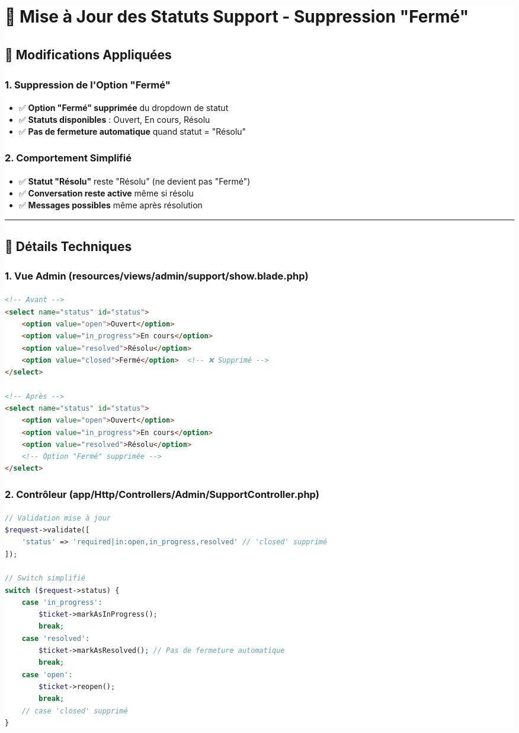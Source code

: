 # 🔧 Mise à Jour des Statuts Support - Suppression "Fermé"

## 🎯 **Modifications Appliquées**

### **1. Suppression de l'Option "Fermé"**
- ✅ **Option "Fermé" supprimée** du dropdown de statut
- ✅ **Statuts disponibles** : Ouvert, En cours, Résolu
- ✅ **Pas de fermeture automatique** quand statut = "Résolu"

### **2. Comportement Simplifié**
- ✅ **Statut "Résolu"** reste "Résolu" (ne devient pas "Fermé")
- ✅ **Conversation reste active** même si résolu
- ✅ **Messages possibles** même après résolution

---

## 🔧 **Détails Techniques**

### **1. Vue Admin (resources/views/admin/support/show.blade.php)**
```html
<!-- Avant -->
<select name="status" id="status">
    <option value="open">Ouvert</option>
    <option value="in_progress">En cours</option>
    <option value="resolved">Résolu</option>
    <option value="closed">Fermé</option>  <!-- ❌ Supprimé -->
</select>

<!-- Après -->
<select name="status" id="status">
    <option value="open">Ouvert</option>
    <option value="in_progress">En cours</option>
    <option value="resolved">Résolu</option>
    <!-- Option "Fermé" supprimée -->
</select>
```

### **2. Contrôleur (app/Http/Controllers/Admin/SupportController.php)**
```php
// Validation mise à jour
$request->validate([
    'status' => 'required|in:open,in_progress,resolved' // 'closed' supprimé
]);

// Switch simplifié
switch ($request->status) {
    case 'in_progress':
        $ticket->markAsInProgress();
        break;
    case 'resolved':
        $ticket->markAsResolved(); // Pas de fermeture automatique
        break;
    case 'open':
        $ticket->reopen();
        break;
    // case 'closed' supprimé
}
```
